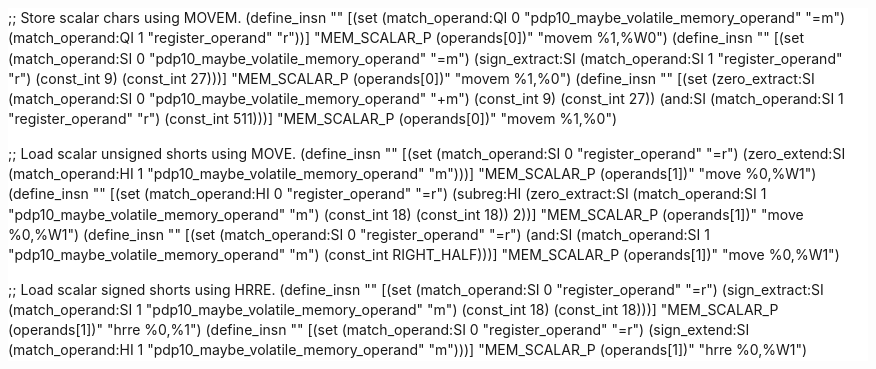 ;; Store scalar chars using MOVEM.
(define_insn ""
  [(set (match_operand:QI 0 "pdp10_maybe_volatile_memory_operand" "=m")
	(match_operand:QI 1 "register_operand" "r"))]
  "MEM_SCALAR_P (operands[0])"
  "movem %1,%W0")
(define_insn ""
  [(set (match_operand:SI 0 "pdp10_maybe_volatile_memory_operand" "=m")
	(sign_extract:SI (match_operand:SI 1 "register_operand" "r")
			 (const_int 9)
			 (const_int 27)))]
  "MEM_SCALAR_P (operands[0])"
  "movem %1,%0")
(define_insn ""
  [(set (zero_extract:SI
	 (match_operand:SI 0 "pdp10_maybe_volatile_memory_operand" "+m")
	 (const_int 9)
	 (const_int 27))
	(and:SI (match_operand:SI 1 "register_operand" "r")
		(const_int 511)))]
  "MEM_SCALAR_P (operands[0])"
  "movem %1,%0")

;; Load scalar unsigned shorts using MOVE.
(define_insn ""
  [(set (match_operand:SI 0 "register_operand" "=r")
        (zero_extend:SI
	 (match_operand:HI 1 "pdp10_maybe_volatile_memory_operand" "m")))]
  "MEM_SCALAR_P (operands[1])"
  "move %0,%W1")
(define_insn ""
   [(set (match_operand:HI 0 "register_operand" "=r")
	 (subreg:HI
	  (zero_extract:SI
	   (match_operand:SI 1 "pdp10_maybe_volatile_memory_operand" "m")
	   (const_int 18)
	   (const_int 18))
	  2))]
  "MEM_SCALAR_P (operands[1])"
  "move %0,%W1")
(define_insn ""
   [(set (match_operand:SI 0 "register_operand" "=r")
	 (and:SI (match_operand:SI 1 "pdp10_maybe_volatile_memory_operand" "m")
		 (const_int RIGHT_HALF)))]
  "MEM_SCALAR_P (operands[1])"
  "move %0,%W1")

;; Load scalar signed shorts using HRRE.
(define_insn ""
  [(set (match_operand:SI 0 "register_operand" "=r")
	(sign_extract:SI
	 (match_operand:SI 1 "pdp10_maybe_volatile_memory_operand" "m")
	 (const_int 18)
	 (const_int 18)))]
  "MEM_SCALAR_P (operands[1])"
  "hrre %0,%1")
(define_insn ""
  [(set (match_operand:SI 0 "register_operand" "=r")
	(sign_extend:SI
	 (match_operand:HI 1 "pdp10_maybe_volatile_memory_operand" "m")))]
  "MEM_SCALAR_P (operands[1])"
  "hrre %0,%W1")
